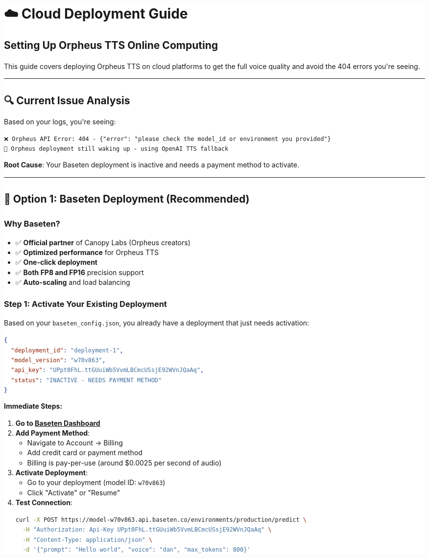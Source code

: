 # ☁️ Cloud Deployment Guide
## Setting Up Orpheus TTS Online Computing

This guide covers deploying Orpheus TTS on cloud platforms to get the full voice quality and avoid the 404 errors you're seeing.

---

## 🔍 **Current Issue Analysis**

Based on your logs, you're seeing:
```
❌ Orpheus API Error: 404 - {"error": "please check the model_id or environment you provided"}
🔄 Orpheus deployment still waking up - using OpenAI TTS fallback
```

**Root Cause**: Your Baseten deployment is inactive and needs a payment method to activate.

---

## 🚀 **Option 1: Baseten Deployment (Recommended)**

### **Why Baseten?**
- ✅ **Official partner** of Canopy Labs (Orpheus creators)
- ✅ **Optimized performance** for Orpheus TTS
- ✅ **One-click deployment** 
- ✅ **Both FP8 and FP16** precision support
- ✅ **Auto-scaling** and load balancing

### **Step 1: Activate Your Existing Deployment**

Based on your `baseten_config.json`, you already have a deployment that just needs activation:

```json
{
  "deployment_id": "deployment-1",
  "model_version": "w70v863", 
  "api_key": "UPpt0FhL.ttGUuiWb5VvmLBCmcUSsjE92WVnJQaAq",
  "status": "INACTIVE - NEEDS PAYMENT METHOD"
}
```

**Immediate Steps:**
1. **Go to [Baseten Dashboard](https://www.baseten.co/dashboard)**
2. **Add Payment Method**: 
   - Navigate to Account → Billing
   - Add credit card or payment method
   - Billing is pay-per-use (around $0.0025 per second of audio)
3. **Activate Deployment**:
   - Go to your deployment (model ID: `w70v863`)
   - Click "Activate" or "Resume"
4. **Test Connection**:
   ```bash
   curl -X POST https://model-w70v863.api.baseten.co/environments/production/predict \
     -H "Authorization: Api-Key UPpt0FhL.ttGUuiWb5VvmLBCmcUSsjE92WVnJQaAq" \
     -H "Content-Type: application/json" \
     -d '{"prompt": "Hello world", "voice": "dan", "max_tokens": 800}'
   ```
